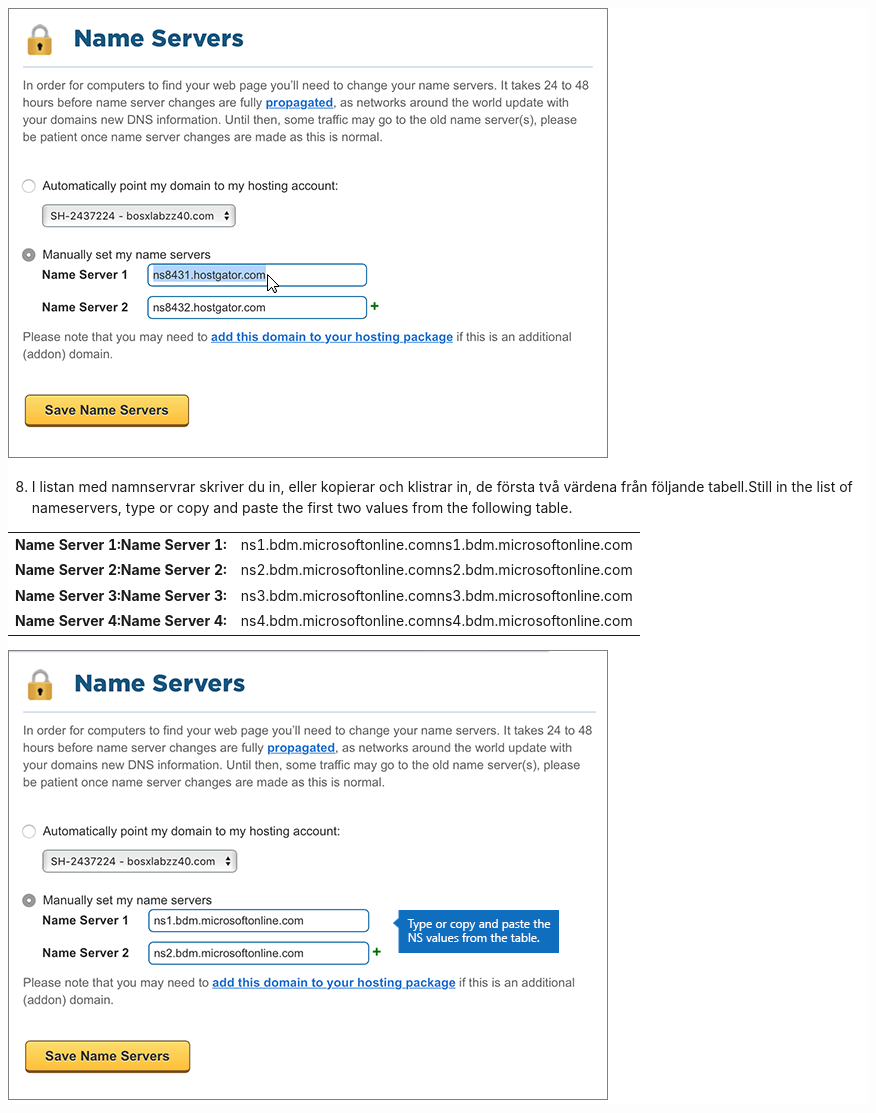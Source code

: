    ![Hostgator-BP - Omdelegera-1-6](../../media/fa9820e7-28bb-4792-b16c-51e54d83feb1.png)
  
8. <span data-ttu-id="efa87-189">I listan med namnservrar skriver du in, eller kopierar och klistrar in, de första två värdena från följande tabell.</span><span class="sxs-lookup"><span data-stu-id="efa87-189">Still in the list of nameservers, type or copy and paste the first two values from the following table.</span></span>
    
|||
|:-----|:-----|
|<span data-ttu-id="efa87-190">**Name Server 1:**</span><span class="sxs-lookup"><span data-stu-id="efa87-190">**Name Server 1:**</span></span> <br/> |<span data-ttu-id="efa87-191">ns1.bdm.microsoftonline.com</span><span class="sxs-lookup"><span data-stu-id="efa87-191">ns1.bdm.microsoftonline.com</span></span>  <br/> |
|<span data-ttu-id="efa87-192">**Name Server 2:**</span><span class="sxs-lookup"><span data-stu-id="efa87-192">**Name Server 2:**</span></span> <br/> |<span data-ttu-id="efa87-193">ns2.bdm.microsoftonline.com</span><span class="sxs-lookup"><span data-stu-id="efa87-193">ns2.bdm.microsoftonline.com</span></span>  <br/> |
|<span data-ttu-id="efa87-194">**Name Server 3:**</span><span class="sxs-lookup"><span data-stu-id="efa87-194">**Name Server 3:**</span></span> <br/> |<span data-ttu-id="efa87-195">ns3.bdm.microsoftonline.com</span><span class="sxs-lookup"><span data-stu-id="efa87-195">ns3.bdm.microsoftonline.com</span></span>  <br/> |
|<span data-ttu-id="efa87-196">**Name Server 4:**</span><span class="sxs-lookup"><span data-stu-id="efa87-196">**Name Server 4:**</span></span> <br/> |<span data-ttu-id="efa87-197">ns4.bdm.microsoftonline.com</span><span class="sxs-lookup"><span data-stu-id="efa87-197">ns4.bdm.microsoftonline.com</span></span>  <br/> |
   
   ![Hostgator-BP-Redelegate-1-7-1](../../media/a8c10aa7-30b0-4bc8-9596-20256d396274.png)
  